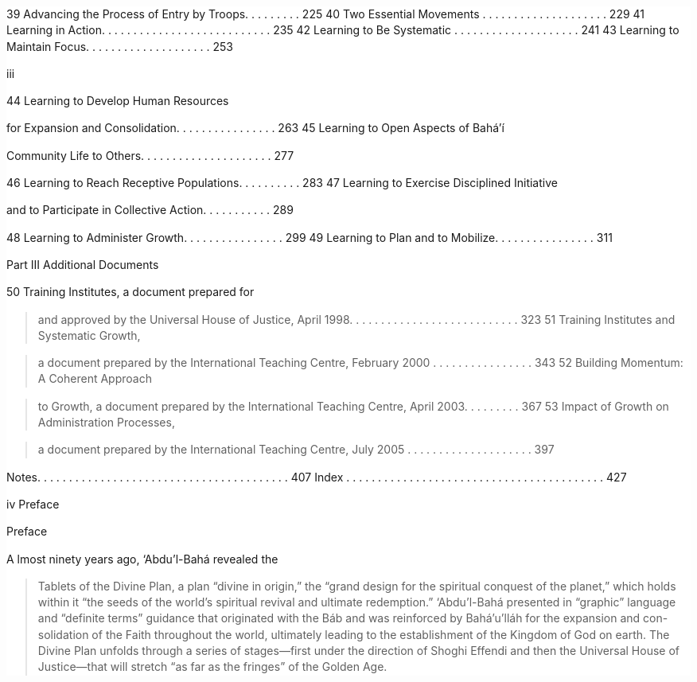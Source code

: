 39   Advancing the Process of Entry by Troops. . . . . . . . . 225
40   Two Essential Movements . . . . . . . . . . . . . . . . . . . .  229
41   Learning in Action. . . . . . . . . . . . . . . . . . . . . . . . . . . 235
42   Learning to Be Systematic . . . . . . . . . . . . . . . . . . . .  241
43   Learning to Maintain Focus. . . . . . . . . . . . . . . . . . . . 253

iii

44      Learning to Develop Human Resources

for Expansion and Consolidation. . . . . . . . . . . . . . . . 263
45      Learning to Open Aspects of Bahá’í

Community Life to Others. . . . . . . . . . . . . . . . . . . . . 277

46      Learning to Reach Receptive Populations. . . . . . . . . . 283
47      Learning to Exercise Disciplined Initiative

and to Participate in Collective Action. . . . . . . . . . .  289

48      Learning to Administer Growth. . . . . . . . . . . . . . . .  299
49      Learning to Plan and to Mobilize. . . . . . . . . . . . . . . . 311

Part III
Additional Documents

50      Training Institutes, a document prepared for

> and approved by the Universal House of
> Justice, April 1998. . . . . . . . . . . . . . . . . . . . . . . . . . . 323
51      Training Institutes and Systematic Growth,

> a document prepared by the International
> Teaching Centre, February 2000 . . . . . . . . . . . . . . . . 343
52      Building Momentum: A Coherent Approach

> to Growth, a document prepared by the
> International Teaching Centre, April 2003. . . . . . . . . 367
53      Impact of Growth on Administration Processes,

> a document prepared by the International
> Teaching Centre, July 2005 . . . . . . . . . . . . . . . . . . . . 397

Notes. . . . . . . . . . . . . . . . . . . . . . . . . . . . . . . . . . . . . . . .  407
Index . . . . . . . . . . . . . . . . . . . . . . . . . . . . . . . . . . . . . . . . . 427

iv
Preface

Preface

A
lmost ninety years ago,           ‘Abdu’l-Bahá revealed the

> Tablets of the Divine Plan, a plan “divine in origin,” the
> “grand design for the spiritual conquest of the planet,”
which holds within it “the seeds of the world’s spiritual revival
and ultimate redemption.” ‘Abdu’l-Bahá presented in “graphic”
language and “definite terms” guidance that originated with the
Báb and was reinforced by Bahá’u’lláh for the expansion and con-
solidation of the Faith throughout the world, ultimately leading
to the establishment of the Kingdom of God on earth. The Divine
Plan unfolds through a series of stages—first under the direction
of Shoghi Effendi and then the Universal House of Justice—that
will stretch “as far as the fringes” of the Golden Age.
